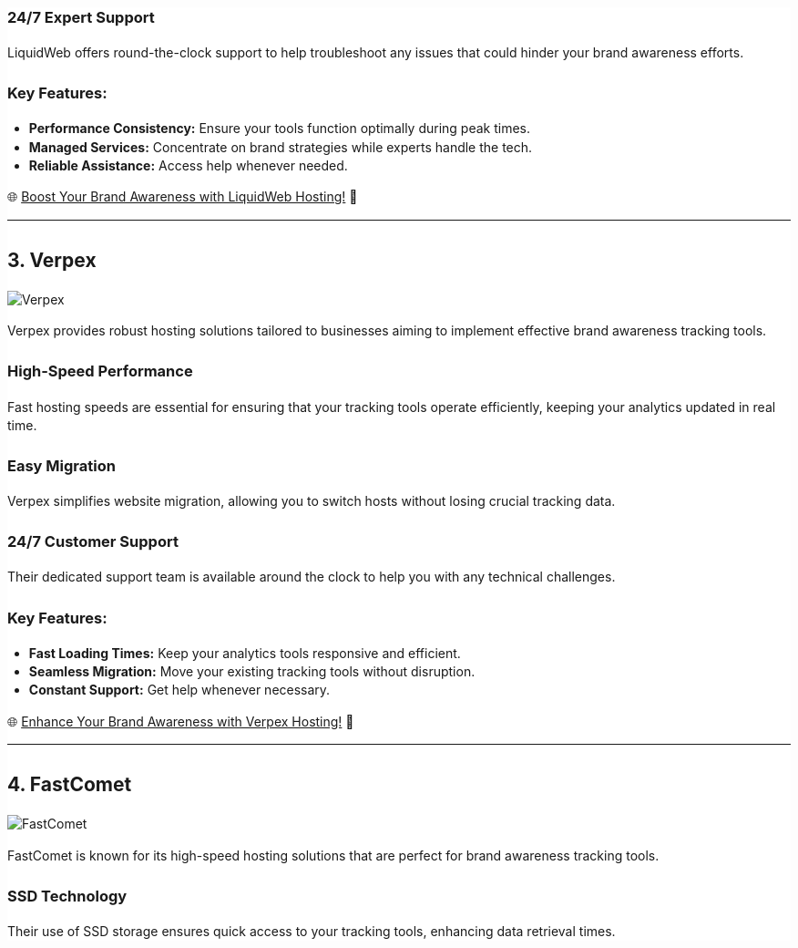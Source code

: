 ### 24/7 Expert Support
LiquidWeb offers round-the-clock support to help troubleshoot any issues that could hinder your brand awareness efforts.

### Key Features:
- **Performance Consistency:** Ensure your tools function optimally during peak times.
- **Managed Services:** Concentrate on brand strategies while experts handle the tech.
- **Reliable Assistance:** Access help whenever needed.

🌐 [Boost Your Brand Awareness with LiquidWeb Hosting!](https://snipitx.com/liquidweb-jy) 🚀

---

## 3. Verpex

![Verpex](https://i.imgur.com/6x5LhiS.jpeg "Verpex Hosting")

Verpex provides robust hosting solutions tailored to businesses aiming to implement effective brand awareness tracking tools.

### High-Speed Performance
Fast hosting speeds are essential for ensuring that your tracking tools operate efficiently, keeping your analytics updated in real time.

### Easy Migration
Verpex simplifies website migration, allowing you to switch hosts without losing crucial tracking data.

### 24/7 Customer Support
Their dedicated support team is available around the clock to help you with any technical challenges.

### Key Features:
- **Fast Loading Times:** Keep your analytics tools responsive and efficient.
- **Seamless Migration:** Move your existing tracking tools without disruption.
- **Constant Support:** Get help whenever necessary.

🌐 [Enhance Your Brand Awareness with Verpex Hosting!](https://snipitx.com/verpex-jy) 🌟

---

## 4. FastComet

![FastComet](https://i.imgur.com/7qgXuWp.png "FastComet Hosting")

FastComet is known for its high-speed hosting solutions that are perfect for brand awareness tracking tools.

### SSD Technology
Their use of SSD storage ensures quick access to your tracking tools, enhancing data retrieval times.
